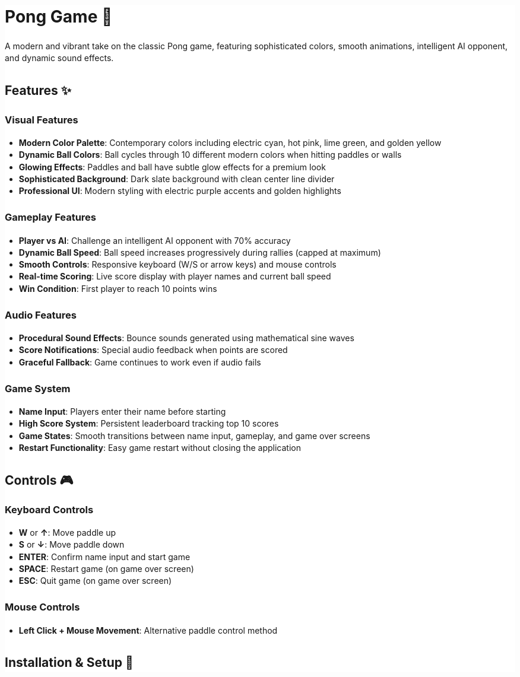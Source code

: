 # Pong Game 🏓

A modern and vibrant take on the classic Pong game, featuring sophisticated colors, smooth animations, intelligent AI opponent, and dynamic sound effects.

## Features ✨

### Visual Features
- **Modern Color Palette**: Contemporary colors including electric cyan, hot pink, lime green, and golden yellow
- **Dynamic Ball Colors**: Ball cycles through 10 different modern colors when hitting paddles or walls
- **Glowing Effects**: Paddles and ball have subtle glow effects for a premium look
- **Sophisticated Background**: Dark slate background with clean center line divider
- **Professional UI**: Modern styling with electric purple accents and golden highlights

### Gameplay Features
- **Player vs AI**: Challenge an intelligent AI opponent with 70% accuracy
- **Dynamic Ball Speed**: Ball speed increases progressively during rallies (capped at maximum)
- **Smooth Controls**: Responsive keyboard (W/S or arrow keys) and mouse controls
- **Real-time Scoring**: Live score display with player names and current ball speed
- **Win Condition**: First player to reach 10 points wins

### Audio Features
- **Procedural Sound Effects**: Bounce sounds generated using mathematical sine waves
- **Score Notifications**: Special audio feedback when points are scored
- **Graceful Fallback**: Game continues to work even if audio fails

### Game System
- **Name Input**: Players enter their name before starting
- **High Score System**: Persistent leaderboard tracking top 10 scores
- **Game States**: Smooth transitions between name input, gameplay, and game over screens
- **Restart Functionality**: Easy game restart without closing the application

## Controls 🎮

### Keyboard Controls
- **W** or **↑**: Move paddle up
- **S** or **↓**: Move paddle down
- **ENTER**: Confirm name input and start game
- **SPACE**: Restart game (on game over screen)
- **ESC**: Quit game (on game over screen)

### Mouse Controls
- **Left Click + Mouse Movement**: Alternative paddle control method

## Installation & Setup 🚀
